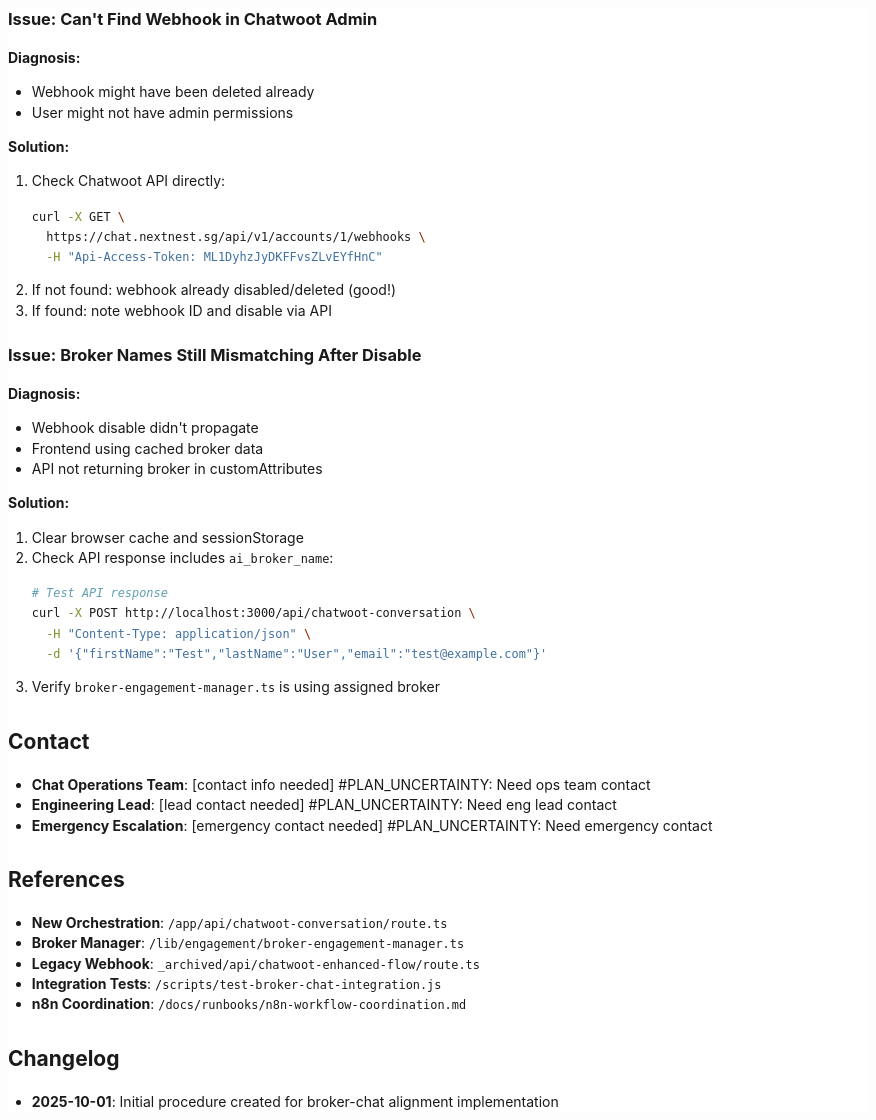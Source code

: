 ### Issue: Can't Find Webhook in Chatwoot Admin

**Diagnosis:**
- Webhook might have been deleted already
- User might not have admin permissions

**Solution:**
1. Check Chatwoot API directly:
   ```bash
   curl -X GET \
     https://chat.nextnest.sg/api/v1/accounts/1/webhooks \
     -H "Api-Access-Token: ML1DyhzJyDKFFvsZLvEYfHnC"
   ```
2. If not found: webhook already disabled/deleted (good!)
3. If found: note webhook ID and disable via API

### Issue: Broker Names Still Mismatching After Disable

**Diagnosis:**
- Webhook disable didn't propagate
- Frontend using cached broker data
- API not returning broker in customAttributes

**Solution:**
1. Clear browser cache and sessionStorage
2. Check API response includes `ai_broker_name`:
   ```bash
   # Test API response
   curl -X POST http://localhost:3000/api/chatwoot-conversation \
     -H "Content-Type: application/json" \
     -d '{"firstName":"Test","lastName":"User","email":"test@example.com"}'
   ```
3. Verify `broker-engagement-manager.ts` is using assigned broker

## Contact

- **Chat Operations Team**: [contact info needed] #PLAN_UNCERTAINTY: Need ops team contact
- **Engineering Lead**: [lead contact needed] #PLAN_UNCERTAINTY: Need eng lead contact
- **Emergency Escalation**: [emergency contact needed] #PLAN_UNCERTAINTY: Need emergency contact

## References

- **New Orchestration**: `/app/api/chatwoot-conversation/route.ts`
- **Broker Manager**: `/lib/engagement/broker-engagement-manager.ts`
- **Legacy Webhook**: `_archived/api/chatwoot-enhanced-flow/route.ts`
- **Integration Tests**: `/scripts/test-broker-chat-integration.js`
- **n8n Coordination**: `/docs/runbooks/n8n-workflow-coordination.md`

## Changelog

- **2025-10-01**: Initial procedure created for broker-chat alignment implementation
